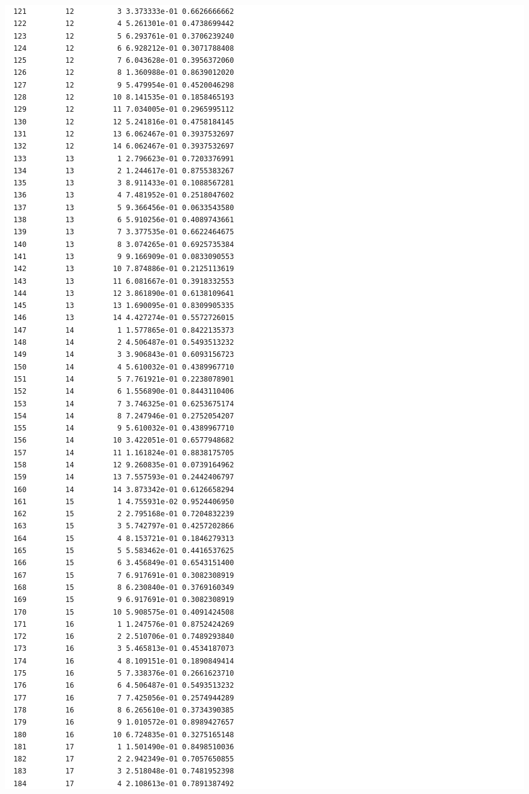       121         12          3 3.373333e-01 0.6626666662
      122         12          4 5.261301e-01 0.4738699442
      123         12          5 6.293761e-01 0.3706239240
      124         12          6 6.928212e-01 0.3071788408
      125         12          7 6.043628e-01 0.3956372060
      126         12          8 1.360988e-01 0.8639012020
      127         12          9 5.479954e-01 0.4520046298
      128         12         10 8.141535e-01 0.1858465193
      129         12         11 7.034005e-01 0.2965995112
      130         12         12 5.241816e-01 0.4758184145
      131         12         13 6.062467e-01 0.3937532697
      132         12         14 6.062467e-01 0.3937532697
      133         13          1 2.796623e-01 0.7203376991
      134         13          2 1.244617e-01 0.8755383267
      135         13          3 8.911433e-01 0.1088567281
      136         13          4 7.481952e-01 0.2518047602
      137         13          5 9.366456e-01 0.0633543580
      138         13          6 5.910256e-01 0.4089743661
      139         13          7 3.377535e-01 0.6622464675
      140         13          8 3.074265e-01 0.6925735384
      141         13          9 9.166909e-01 0.0833090553
      142         13         10 7.874886e-01 0.2125113619
      143         13         11 6.081667e-01 0.3918332553
      144         13         12 3.861890e-01 0.6138109641
      145         13         13 1.690095e-01 0.8309905335
      146         13         14 4.427274e-01 0.5572726015
      147         14          1 1.577865e-01 0.8422135373
      148         14          2 4.506487e-01 0.5493513232
      149         14          3 3.906843e-01 0.6093156723
      150         14          4 5.610032e-01 0.4389967710
      151         14          5 7.761921e-01 0.2238078901
      152         14          6 1.556890e-01 0.8443110406
      153         14          7 3.746325e-01 0.6253675174
      154         14          8 7.247946e-01 0.2752054207
      155         14          9 5.610032e-01 0.4389967710
      156         14         10 3.422051e-01 0.6577948682
      157         14         11 1.161824e-01 0.8838175705
      158         14         12 9.260835e-01 0.0739164962
      159         14         13 7.557593e-01 0.2442406797
      160         14         14 3.873342e-01 0.6126658294
      161         15          1 4.755931e-02 0.9524406950
      162         15          2 2.795168e-01 0.7204832239
      163         15          3 5.742797e-01 0.4257202866
      164         15          4 8.153721e-01 0.1846279313
      165         15          5 5.583462e-01 0.4416537625
      166         15          6 3.456849e-01 0.6543151400
      167         15          7 6.917691e-01 0.3082308919
      168         15          8 6.230840e-01 0.3769160349
      169         15          9 6.917691e-01 0.3082308919
      170         15         10 5.908575e-01 0.4091424508
      171         16          1 1.247576e-01 0.8752424269
      172         16          2 2.510706e-01 0.7489293840
      173         16          3 5.465813e-01 0.4534187073
      174         16          4 8.109151e-01 0.1890849414
      175         16          5 7.338376e-01 0.2661623710
      176         16          6 4.506487e-01 0.5493513232
      177         16          7 7.425056e-01 0.2574944289
      178         16          8 6.265610e-01 0.3734390385
      179         16          9 1.010572e-01 0.8989427657
      180         16         10 6.724835e-01 0.3275165148
      181         17          1 1.501490e-01 0.8498510036
      182         17          2 2.942349e-01 0.7057650855
      183         17          3 2.518048e-01 0.7481952398
      184         17          4 2.108613e-01 0.7891387492